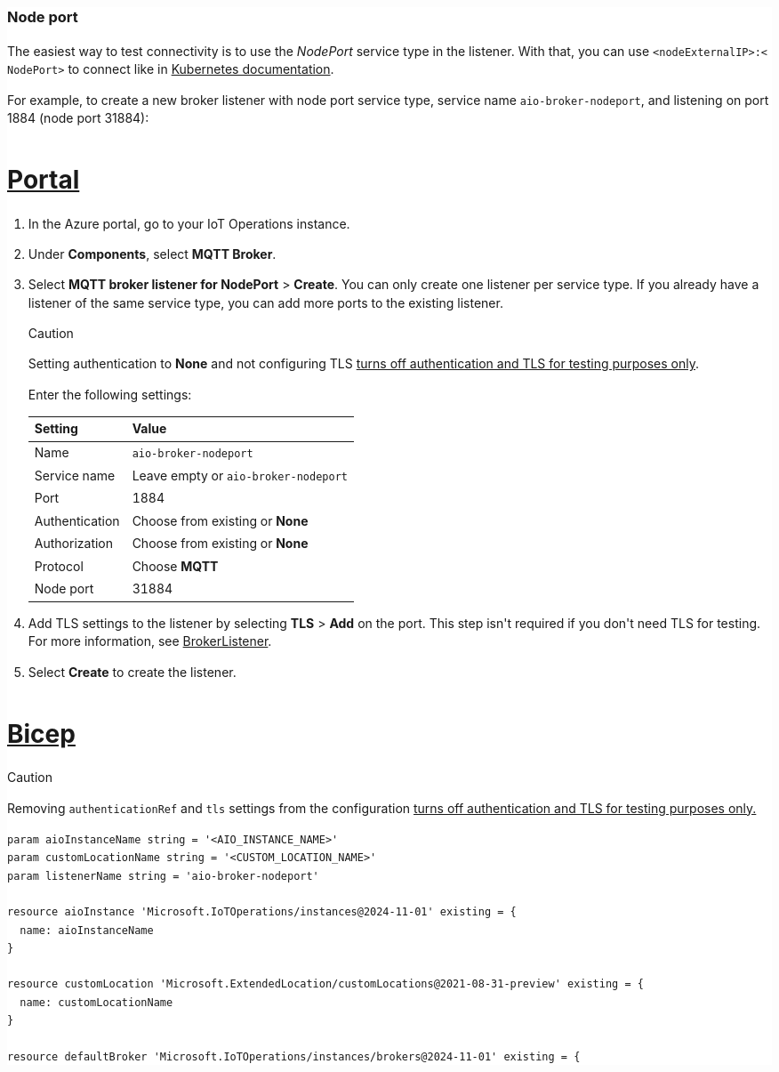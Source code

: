 
### Node port

The easiest way to test connectivity is to use the *NodePort* service type in the listener. With that, you can use `<nodeExternalIP>:<NodePort>` to connect like in [Kubernetes documentation](https://kubernetes.io/docs/tutorials/services/connect-applications-service/#exposing-the-service).

For example, to create a new broker listener with node port service type, service name `aio-broker-nodeport`, and listening on port 1884 (node port 31884): 

# [Portal](#tab/portal)

1. In the Azure portal, go to your IoT Operations instance.
1. Under **Components**, select **MQTT Broker**.
1. Select **MQTT broker listener for NodePort** > **Create**. You can only create one listener per service type. If you already have a listener of the same service type, you can add more ports to the existing listener.

    > [!CAUTION]
    > Setting authentication to **None** and not configuring TLS [turns off authentication and TLS for testing purposes only](#only-turn-off-tls-and-authentication-for-testing).

    Enter the following settings:

    | Setting        | Value                                            |
    | -------------- | ------------------------------------------------ |
    | Name           | `aio-broker-nodeport`                            |
    | Service name   | Leave empty or `aio-broker-nodeport`             |
    | Port           | 1884                                             |
    | Authentication | Choose from existing or **None**                 |
    | Authorization  | Choose from existing or **None**                 |
    | Protocol       | Choose **MQTT**                                  |
    | Node port      | 31884                                            |

1. Add TLS settings to the listener by selecting **TLS** > **Add** on the port. This step isn't required if you don't need TLS for testing. For more information, see [BrokerListener](howto-configure-brokerlistener.md).
1. Select **Create** to create the listener.

# [Bicep](#tab/bicep)

> [!CAUTION]
> Removing `authenticationRef` and `tls` settings from the configuration [turns off authentication and TLS for testing purposes only.](#only-turn-off-tls-and-authentication-for-testing)

```bicep
param aioInstanceName string = '<AIO_INSTANCE_NAME>'
param customLocationName string = '<CUSTOM_LOCATION_NAME>'
param listenerName string = 'aio-broker-nodeport'

resource aioInstance 'Microsoft.IoTOperations/instances@2024-11-01' existing = {
  name: aioInstanceName
}

resource customLocation 'Microsoft.ExtendedLocation/customLocations@2021-08-31-preview' existing = {
  name: customLocationName
}

resource defaultBroker 'Microsoft.IoTOperations/instances/brokers@2024-11-01' existing = {
```